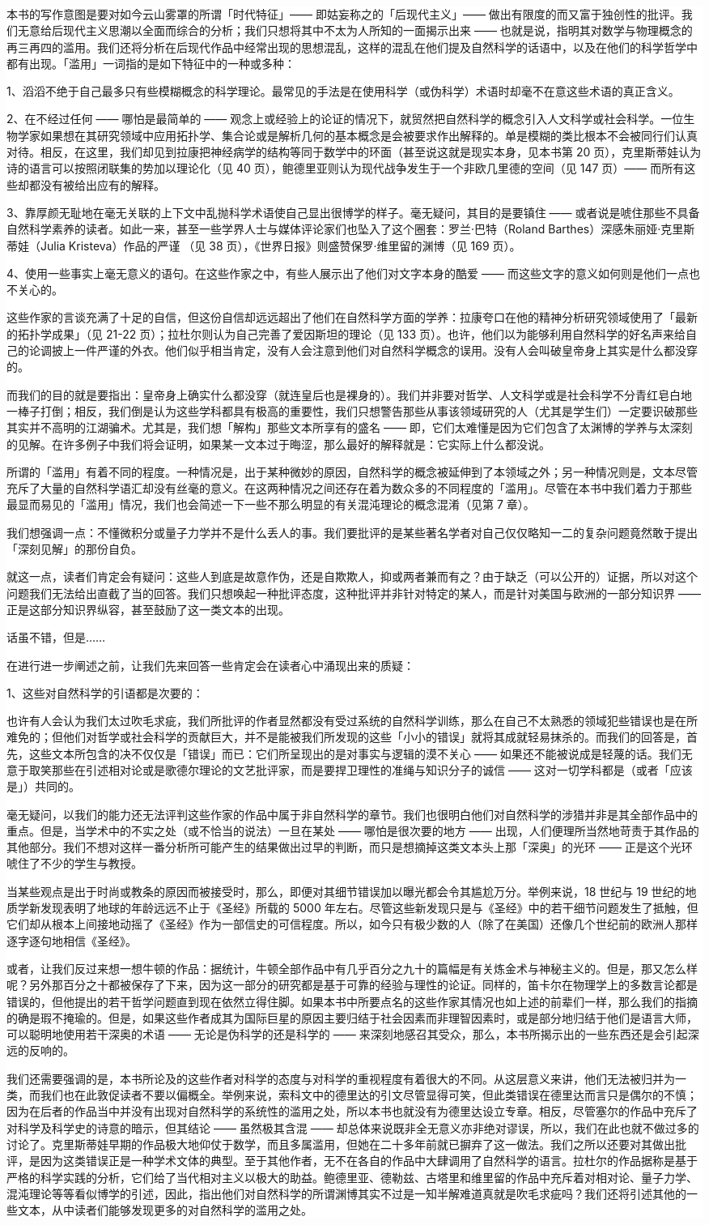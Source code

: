 本书的写作意图是要对如今云山雾罩的所谓「时代特征」—— 即姑妄称之的「后现代主义」—— 做出有限度的而又富于独创性的批评。我们无意给后现代主义思潮以全面而综合的分析；我们只想将其中不太为人所知的一面揭示出来 —— 也就是说，指明其对数学与物理概念的再三再四的滥用。我们还将分析在后现代作品中经常出现的思想混乱，这样的混乱在他们提及自然科学的话语中，以及在他们的科学哲学中都有出现。「滥用」一词指的是如下特征中的一种或多种：

1、滔滔不绝于自己最多只有些模糊概念的科学理论。最常见的手法是在使用科学（或伪科学）术语时却毫不在意这些术语的真正含义。

2、在不经过任何 —— 哪怕是最简单的 —— 观念上或经验上的论证的情况下，就贸然把自然科学的概念引入人文科学或社会科学。一位生物学家如果想在其研究领域中应用拓扑学、集合论或是解析几何的基本概念是会被要求作出解释的。单是模糊的类比根本不会被同行们认真对待。相反，在这里，我们却见到拉康把神经病学的结构等同于数学中的环面（甚至说这就是现实本身，见本书第 20 页），克里斯蒂娃认为诗的语言可以按照闭联集的势加以理论化（见 40 页），鲍德里亚则认为现代战争发生于一个非欧几里德的空间（见 147 页）—— 而所有这些却都没有被给出应有的解释。

3、靠厚颜无耻地在毫无关联的上下文中乱抛科学术语使自己显出很博学的样子。毫无疑问，其目的是要镇住 —— 或者说是唬住那些不具备自然科学素养的读者。如此一来，甚至一些学界人士与媒体评论家们也坠入了这个圈套：罗兰·巴特（Roland Barthes）深感朱丽娅·克里斯蒂娃（Julia Kristeva）作品的严谨 （见 38 页），《世界日报》则盛赞保罗·维里留的渊博（见 169 页）。

4、使用一些事实上毫无意义的语句。在这些作家之中，有些人展示出了他们对文字本身的酷爱 —— 而这些文字的意义如何则是他们一点也不关心的。

这些作家的言谈充满了十足的自信，但这份自信却远远超出了他们在自然科学方面的学养：拉康夸口在他的精神分析研究领域使用了「最新的拓扑学成果」（见 21-22 页）；拉杜尔则认为自己完善了爱因斯坦的理论（见 133 页）。也许，他们以为能够利用自然科学的好名声来给自己的论调披上一件严谨的外衣。他们似乎相当肯定，没有人会注意到他们对自然科学概念的误用。没有人会叫破皇帝身上其实是什么都没穿的。

而我们的目的就是要指出：皇帝身上确实什么都没穿（就连皇后也是裸身的）。我们并非要对哲学、人文科学或是社会科学不分青红皂白地一棒子打倒；相反，我们倒是认为这些学科都具有极高的重要性，我们只想警告那些从事该领域研究的人（尤其是学生们）一定要识破那些其实并不高明的江湖骗术。尤其是，我们想「解构」那些文本所享有的盛名 —— 即，它们太难懂是因为它们包含了太渊博的学养与太深刻的见解。在许多例子中我们将会证明，如果某一文本过于晦涩，那么最好的解释就是：它实际上什么都没说。

所谓的「滥用」有着不同的程度。一种情况是，出于某种微妙的原因，自然科学的概念被延伸到了本领域之外；另一种情况则是，文本尽管充斥了大量的自然科学语汇却没有丝毫的意义。在这两种情况之间还存在着为数众多的不同程度的「滥用」。尽管在本书中我们着力于那些最显而易见的「滥用」情况，我们也会简述一下一些不那么明显的有关混沌理论的概念混淆（见第 7 章）。

我们想强调一点：不懂微积分或量子力学并不是什么丢人的事。我们要批评的是某些著名学者对自己仅仅略知一二的复杂问题竟然敢于提出「深刻见解」的那份自负。

就这一点，读者们肯定会有疑问：这些人到底是故意作伪，还是自欺欺人，抑或两者兼而有之？由于缺乏（可以公开的）证据，所以对这个问题我们无法给出直截了当的回答。我们只想唤起一种批评态度，这种批评并非针对特定的某人，而是针对美国与欧洲的一部分知识界 —— 正是这部分知识界纵容，甚至鼓励了这一类文本的出现。

话虽不错，但是……

在进行进一步阐述之前，让我们先来回答一些肯定会在读者心中涌现出来的质疑：

1、这些对自然科学的引语都是次要的：

也许有人会认为我们太过吹毛求疵，我们所批评的作者显然都没有受过系统的自然科学训练，那么在自己不太熟悉的领域犯些错误也是在所难免的；但他们对哲学或社会科学的贡献巨大，并不是能被我们所发现的这些「小小的错误」就将其成就轻易抹杀的。而我们的回答是，首先，这些文本所包含的决不仅仅是「错误」而已：它们所呈现出的是对事实与逻辑的漠不关心 —— 如果还不能被说成是轻蔑的话。我们无意于取笑那些在引述相对论或是歌德尔理论的文艺批评家，而是要捍卫理性的准绳与知识分子的诚信 —— 这对一切学科都是（或者「应该是」）共同的。

毫无疑问，以我们的能力还无法评判这些作家的作品中属于非自然科学的章节。我们也很明白他们对自然科学的涉猎并非是其全部作品中的重点。但是，当学术中的不实之处（或不恰当的说法）一旦在某处 —— 哪怕是很次要的地方 —— 出现，人们便理所当然地苛责于其作品的其他部分。我们不想对这样一番分析所可能产生的结果做出过早的判断，而只是想摘掉这类文本头上那「深奥」的光环 —— 正是这个光环唬住了不少的学生与教授。

当某些观点是出于时尚或教条的原因而被接受时，那么，即便对其细节错误加以曝光都会令其尴尬万分。举例来说，18 世纪与 19 世纪的地质学新发现表明了地球的年龄远远不止于《圣经》所载的 5000 年左右。尽管这些新发现只是与《圣经》中的若干细节问题发生了抵触，但它们却从根本上间接地动摇了《圣经》作为一部信史的可信程度。所以，如今只有极少数的人（除了在美国）还像几个世纪前的欧洲人那样逐字逐句地相信《圣经》。

或者，让我们反过来想一想牛顿的作品：据统计，牛顿全部作品中有几乎百分之九十的篇幅是有关炼金术与神秘主义的。但是，那又怎么样呢？另外那百分之十都被保存了下来，因为这一部分的研究都是基于可靠的经验与理性的论证。同样的，笛卡尔在物理学上的多数言论都是错误的，但他提出的若干哲学问题直到现在依然立得住脚。如果本书中所要点名的这些作家其情况也如上述的前辈们一样，那么我们的指摘的确是瑕不掩瑜的。但是，如果这些作者成其为国际巨星的原因主要归结于社会因素而非理智因素时，或是部分地归结于他们是语言大师，可以聪明地使用若干深奥的术语 —— 无论是伪科学的还是科学的 —— 来深刻地感召其受众，那么，本书所揭示出的一些东西还是会引起深远的反响的。

我们还需要强调的是，本书所论及的这些作者对科学的态度与对科学的重视程度有着很大的不同。从这层意义来讲，他们无法被归并为一类，而我们也在此敦促读者不要以偏概全。举例来说，索科文中的德里达的引文尽管显得可笑，但此类错误在德里达而言只是偶尔的不慎；因为在后者的作品当中并没有出现对自然科学的系统性的滥用之处，所以本书也就没有为德里达设立专章。相反，尽管塞尔的作品中充斥了对科学及科学史的诗意的暗示，但其结论 —— 虽然极其含混 —— 却总体来说既非全无意义亦非绝对谬误，所以，我们在此也就不做过多的讨论了。克里斯蒂娃早期的作品极大地仰仗于数学，而且多属滥用，但她在二十多年前就已摒弃了这一做法。我们之所以还要对其做出批评，是因为这类错误正是一种学术文体的典型。至于其他作者，无不在各自的作品中大肆调用了自然科学的语言。拉杜尔的作品据称是基于严格的科学实践的分析，它们给了当代相对主义以极大的助益。鲍德里亚、德勒兹、古塔里和维里留的作品中充斥着对相对论、量子力学、混沌理论等等看似博学的引述，因此，指出他们对自然科学的所谓渊博其实不过是一知半解难道真就是吹毛求疵吗？我们还将引述其他的一些文本，从中读者们能够发现更多的对自然科学的滥用之处。
